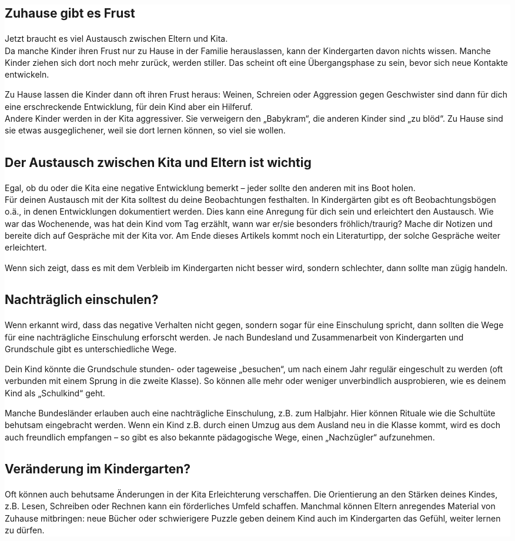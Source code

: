 ##  Zuhause gibt es Frust

Jetzt braucht es viel Austausch zwischen Eltern und Kita.  
Da manche Kinder ihren Frust nur zu Hause in der Familie herauslassen, kann
der Kindergarten davon nichts wissen. Manche Kinder ziehen sich dort noch mehr
zurück, werden stiller. Das scheint oft eine Übergangsphase zu sein, bevor
sich neue Kontakte entwickeln.  
  
Zu Hause lassen die Kinder dann oft ihren Frust heraus: Weinen, Schreien oder
Aggression gegen Geschwister sind dann für dich eine erschreckende
Entwicklung, für dein Kind aber ein Hilferuf.  
Andere Kinder werden in der Kita aggressiver. Sie verweigern den „Babykram“,
die anderen Kinder sind „zu blöd“. Zu Hause sind sie etwas ausgeglichener,
weil sie dort lernen können, so viel sie wollen.

##  Der Austausch zwischen Kita und Eltern ist wichtig

Egal, ob du oder die Kita eine negative Entwicklung bemerkt – jeder sollte den
anderen mit ins Boot holen.  
Für deinen Austausch mit der Kita solltest du deine Beobachtungen festhalten.
In Kindergärten gibt es oft Beobachtungsbögen o.ä., in denen Entwicklungen
dokumentiert werden. Dies kann eine Anregung für dich sein und erleichtert den
Austausch. Wie war das Wochenende, was hat dein Kind vom Tag erzählt, wann war
er/sie besonders fröhlich/traurig? Mache dir Notizen und bereite dich auf
Gespräche mit der Kita vor. Am Ende dieses Artikels kommt noch ein
Literaturtipp, der solche Gespräche weiter erleichtert.  
  
Wenn sich zeigt, dass es mit dem Verbleib im Kindergarten nicht besser wird,
sondern schlechter, dann sollte man zügig handeln.

##  Nachträglich einschulen?

Wenn erkannt wird, dass das negative Verhalten nicht gegen, sondern sogar für
eine Einschulung spricht, dann sollten die Wege für eine nachträgliche
Einschulung erforscht werden. Je nach Bundesland und Zusammenarbeit von
Kindergarten und Grundschule gibt es unterschiedliche Wege.  
  
Dein Kind könnte die Grundschule stunden- oder tageweise „besuchen“, um nach
einem Jahr regulär eingeschult zu werden (oft verbunden mit einem Sprung in
die zweite Klasse). So können alle mehr oder weniger unverbindlich
ausprobieren, wie es deinem Kind als „Schulkind“ geht.  
  
Manche Bundesländer erlauben auch eine nachträgliche Einschulung, z.B. zum
Halbjahr. Hier können Rituale wie die Schultüte behutsam eingebracht werden.
Wenn ein Kind z.B. durch einen Umzug aus dem Ausland neu in die Klasse kommt,
wird es doch auch freundlich empfangen – so gibt es also bekannte pädagogische
Wege, einen „Nachzügler“ aufzunehmen.

##  Veränderung im Kindergarten?

Oft können auch behutsame Änderungen in der Kita Erleichterung verschaffen.
Die Orientierung an den Stärken deines Kindes, z.B. Lesen, Schreiben oder
Rechnen kann ein förderliches Umfeld schaffen. Manchmal können Eltern
anregendes Material von Zuhause mitbringen: neue Bücher oder schwierigere
Puzzle geben deinem Kind auch im Kindergarten das Gefühl, weiter lernen zu
dürfen.  
  